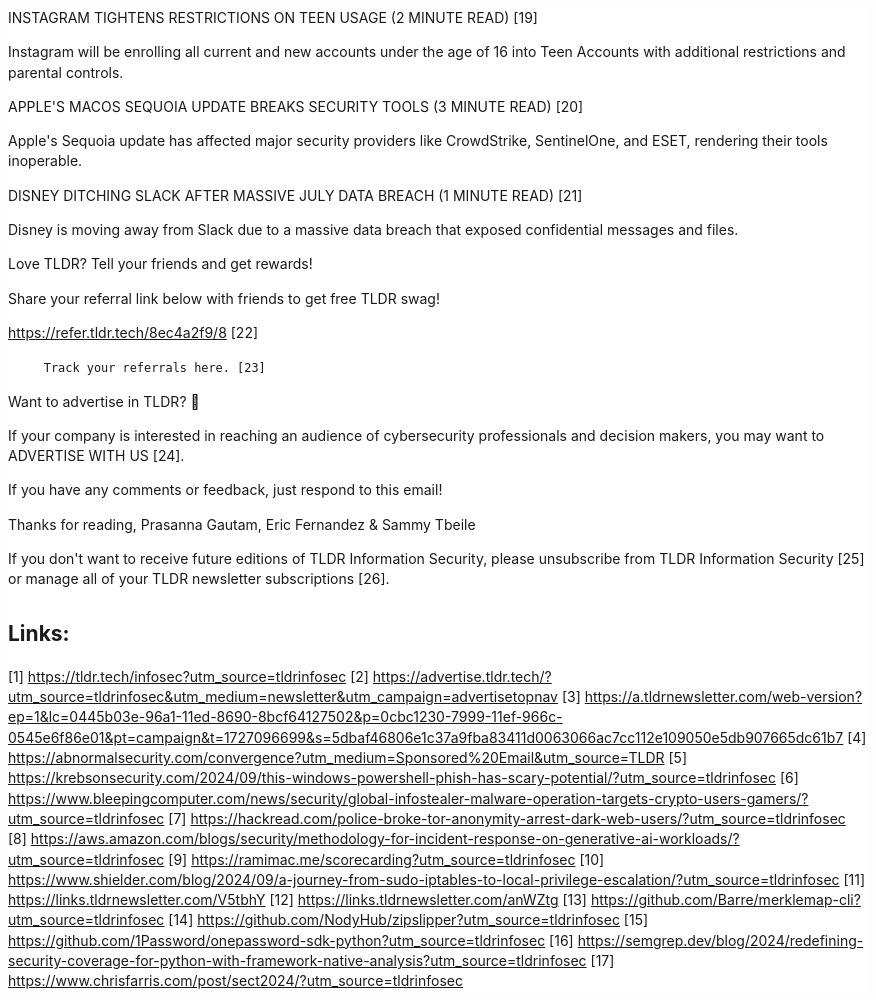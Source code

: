  INSTAGRAM TIGHTENS RESTRICTIONS ON TEEN USAGE (2 MINUTE READ) [19] 

 Instagram will be enrolling all current and new accounts under the
age of 16 into Teen Accounts with additional restrictions and parental
controls. 

 APPLE'S MACOS SEQUOIA UPDATE BREAKS SECURITY TOOLS (3 MINUTE READ)
[20] 

 Apple's Sequoia update has affected major security providers like
CrowdStrike, SentinelOne, and ESET, rendering their tools inoperable. 

 DISNEY DITCHING SLACK AFTER MASSIVE JULY DATA BREACH (1 MINUTE READ)
[21] 

 Disney is moving away from Slack due to a massive data breach that
exposed confidential messages and files. 

Love TLDR? Tell your friends and get rewards!

 Share your referral link below with friends to get free TLDR swag! 

 https://refer.tldr.tech/8ec4a2f9/8 [22] 

		 Track your referrals here. [23] 

Want to advertise in TLDR? 📰

 If your company is interested in reaching an audience of
cybersecurity professionals and decision makers, you may want to
ADVERTISE WITH US [24]. 

 If you have any comments or feedback, just respond to this email! 

Thanks for reading, 
Prasanna Gautam, Eric Fernandez & Sammy Tbeile 

If you don't want to receive future editions of TLDR Information
Security, please unsubscribe from TLDR Information Security [25] or
manage all of your TLDR newsletter subscriptions [26]. 

 

Links:
------
[1] https://tldr.tech/infosec?utm_source=tldrinfosec
[2] https://advertise.tldr.tech/?utm_source=tldrinfosec&utm_medium=newsletter&utm_campaign=advertisetopnav
[3] https://a.tldrnewsletter.com/web-version?ep=1&lc=0445b03e-96a1-11ed-8690-8bcf64127502&p=0cbc1230-7999-11ef-966c-0545e6f86e01&pt=campaign&t=1727096699&s=5dbaf46806e1c37a9fba83411d0063066ac7cc112e109050e5db907665dc61b7
[4] https://abnormalsecurity.com/convergence?utm_medium=Sponsored%20Email&utm_source=TLDR
[5] https://krebsonsecurity.com/2024/09/this-windows-powershell-phish-has-scary-potential/?utm_source=tldrinfosec
[6] https://www.bleepingcomputer.com/news/security/global-infostealer-malware-operation-targets-crypto-users-gamers/?utm_source=tldrinfosec
[7] https://hackread.com/police-broke-tor-anonymity-arrest-dark-web-users/?utm_source=tldrinfosec
[8] https://aws.amazon.com/blogs/security/methodology-for-incident-response-on-generative-ai-workloads/?utm_source=tldrinfosec
[9] https://ramimac.me/scorecarding?utm_source=tldrinfosec
[10] https://www.shielder.com/blog/2024/09/a-journey-from-sudo-iptables-to-local-privilege-escalation/?utm_source=tldrinfosec
[11] https://links.tldrnewsletter.com/V5tbhY
[12] https://links.tldrnewsletter.com/anWZtg
[13] https://github.com/Barre/merklemap-cli?utm_source=tldrinfosec
[14] https://github.com/NodyHub/zipslipper?utm_source=tldrinfosec
[15] https://github.com/1Password/onepassword-sdk-python?utm_source=tldrinfosec
[16] https://semgrep.dev/blog/2024/redefining-security-coverage-for-python-with-framework-native-analysis?utm_source=tldrinfosec
[17] https://www.chrisfarris.com/post/sect2024/?utm_source=tldrinfosec